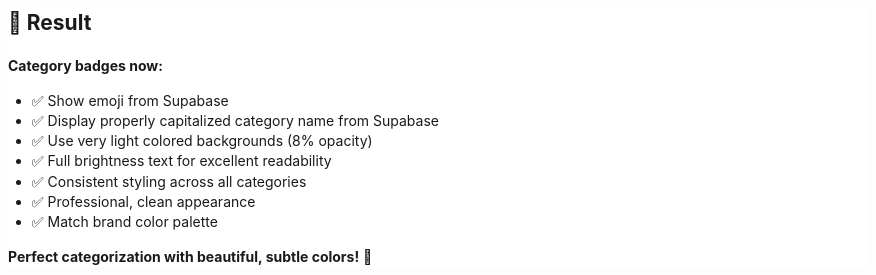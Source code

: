 
## 🎯 Result

**Category badges now:**
- ✅ Show emoji from Supabase
- ✅ Display properly capitalized category name from Supabase
- ✅ Use very light colored backgrounds (8% opacity)
- ✅ Full brightness text for excellent readability
- ✅ Consistent styling across all categories
- ✅ Professional, clean appearance
- ✅ Match brand color palette

**Perfect categorization with beautiful, subtle colors!** 🎨
